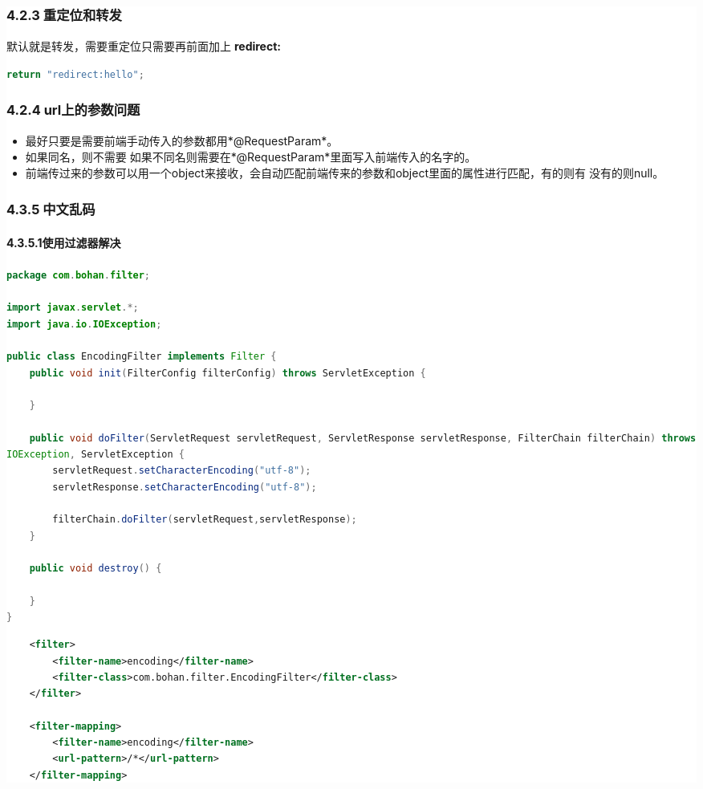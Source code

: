 ### 4.2.3 重定位和转发

默认就是转发，需要重定位只需要再前面加上 **redirect:**

```java
return "redirect:hello";
```

### 4.2.4 url上的参数问题

* 最好只要是需要前端手动传入的参数都用*@RequestParam*。
* 如果同名，则不需要 如果不同名则需要在*@RequestParam*里面写入前端传入的名字的。
* 前端传过来的参数可以用一个object来接收，会自动匹配前端传来的参数和object里面的属性进行匹配，有的则有 没有的则null。

### 4.3.5 中文乱码

#### 4.3.5.1使用过滤器解决

```java
package com.bohan.filter;

import javax.servlet.*;
import java.io.IOException;

public class EncodingFilter implements Filter {
    public void init(FilterConfig filterConfig) throws ServletException {

    }

    public void doFilter(ServletRequest servletRequest, ServletResponse servletResponse, FilterChain filterChain) throws IOException, ServletException {
        servletRequest.setCharacterEncoding("utf-8");
        servletResponse.setCharacterEncoding("utf-8");

        filterChain.doFilter(servletRequest,servletResponse);
    }

    public void destroy() {

    }
}

```



```xml
    <filter>
        <filter-name>encoding</filter-name>
        <filter-class>com.bohan.filter.EncodingFilter</filter-class>
    </filter>

    <filter-mapping>
        <filter-name>encoding</filter-name>
        <url-pattern>/*</url-pattern>
    </filter-mapping>
```
